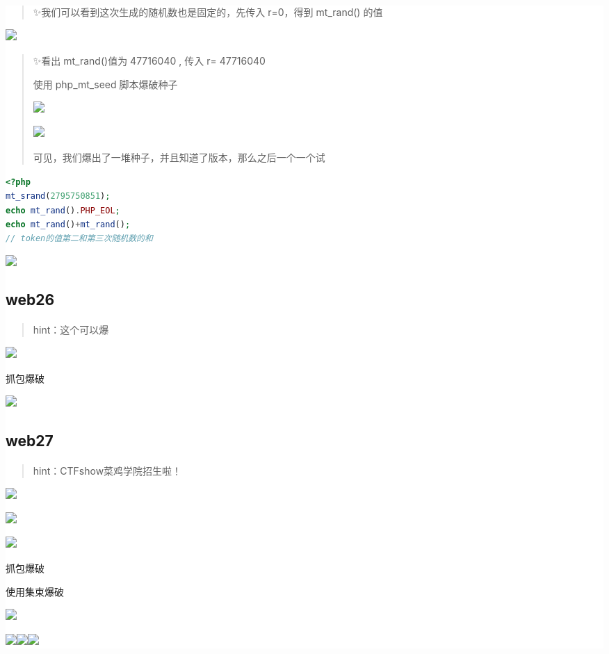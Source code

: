 > ✨我们可以看到这次生成的随机数也是固定的，先传入 r=0，得到 mt_rand() 的值

![](https://cdn.nlark.com/yuque/0/2025/png/49936693/1736492767523-99e2bf71-c4a1-4ef5-a557-10ea0d97d40c.png)

> ✨看出 mt_rand()值为 47716040 , 传入 r= 47716040
>
> 使用 php_mt_seed 脚本爆破种子
>
> ![](https://cdn.nlark.com/yuque/0/2025/png/49936693/1736496632540-2b7bb313-cb14-444e-86f3-0a05bc2accec.png)
>
> ![](https://cdn.nlark.com/yuque/0/2025/png/49936693/1736498071280-62a1719c-caa5-440d-8cdf-7a05240754ae.png)
>
> 可见，我们爆出了一堆种子，并且知道了版本，那么之后一个一个试

```php
<?php
mt_srand(2795750851);
echo mt_rand().PHP_EOL;
echo mt_rand()+mt_rand();
// token的值第二和第三次随机数的和
```

![](https://cdn.nlark.com/yuque/0/2025/png/49936693/1736498202895-0552e597-7f61-495f-9aed-c49a69d1159c.png)

## web26

> hint：这个可以爆

![](https://cdn.nlark.com/yuque/0/2025/png/49936693/1736500384589-3ed8d558-2902-43fd-a3f3-c88beba87e36.png)

抓包爆破

![](https://cdn.nlark.com/yuque/0/2025/png/49936693/1736500299038-cb96062f-f75a-420b-a8fc-a403b63e1289.png)

## web27

> hint：CTFshow菜鸡学院招生啦！

![](https://cdn.nlark.com/yuque/0/2025/png/49936693/1736500513981-b2073974-ddcd-4caf-89d0-cd22fe2307fb.png)

![](https://cdn.nlark.com/yuque/0/2025/png/49936693/1736500523116-8c13867b-7ab5-403b-a2d7-f9056aae9d26.png)

![](https://cdn.nlark.com/yuque/0/2025/png/49936693/1736500624181-db968548-bd20-480a-a0c9-fce658ba3bb2.png)

抓包爆破

使用集束爆破

![](https://cdn.nlark.com/yuque/0/2025/png/49936693/1736501908349-d0014ab6-2348-4947-bdb9-70e8a3854936.png)

![](https://cdn.nlark.com/yuque/0/2025/png/49936693/1736501935892-cef209be-c9af-4e69-a1d9-54b057babe31.png)![](https://cdn.nlark.com/yuque/0/2025/png/49936693/1736501953228-5d6479da-2e27-4deb-90f9-aee791c38bc3.png)![](https://cdn.nlark.com/yuque/0/2025/png/49936693/1736501971297-880b3d2a-74b1-4b4c-82f3-7e61d79b8f56.png)
